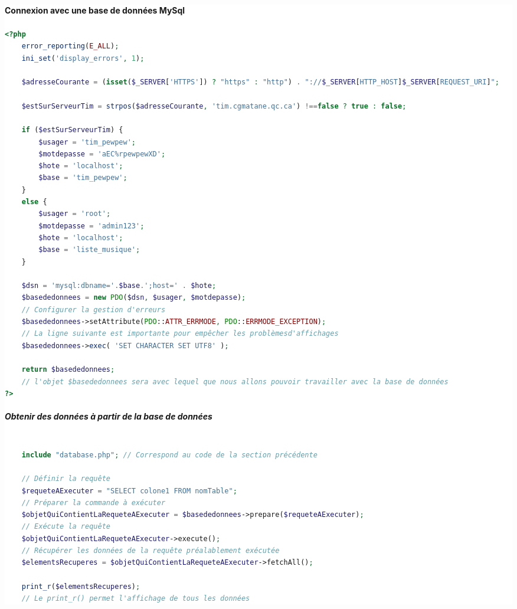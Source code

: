 #### Connexion avec une base de données MySql

```php
<?php
    error_reporting(E_ALL);
    ini_set('display_errors', 1);

    $adresseCourante = (isset($_SERVER['HTTPS']) ? "https" : "http") . "://$_SERVER[HTTP_HOST]$_SERVER[REQUEST_URI]";

    $estSurServeurTim = strpos($adresseCourante, 'tim.cgmatane.qc.ca') !==false ? true : false;

    if ($estSurServeurTim) {
        $usager = 'tim_pewpew';
        $motdepasse = 'aEC%rpewpewXD';
        $hote = 'localhost';
        $base = 'tim_pewpew';
    }
    else {
        $usager = 'root';
        $motdepasse = 'admin123';
        $hote = 'localhost';
        $base = 'liste_musique';
    }

    $dsn = 'mysql:dbname='.$base.';host=' . $hote;
    $basededonnees = new PDO($dsn, $usager, $motdepasse);
    // Configurer la gestion d'erreurs
    $basededonnees->setAttribute(PDO::ATTR_ERRMODE, PDO::ERRMODE_EXCEPTION);
    // La ligne suivante est importante pour empêcher les problèmesd'affichages
    $basededonnees->exec( 'SET CHARACTER SET UTF8' );

    return $basededonnees;
    // l'objet $basededonnees sera avec lequel que nous allons pouvoir travailler avec la base de données
?>

```

##### Obtenir des données à partir de la base de données

```php

    include "database.php"; // Correspond au code de la section précédente

    // Définir la requête
    $requeteAExecuter = "SELECT colone1 FROM nomTable";
    // Préparer la commande à exécuter
    $objetQuiContientLaRequeteAExecuter = $basededonnees->prepare($requeteAExecuter);
    // Exécute la requête
    $objetQuiContientLaRequeteAExecuter->execute();
    // Récupérer les données de la requête préalablement exécutée
    $elementsRecuperes = $objetQuiContientLaRequeteAExecuter->fetchAll();

    print_r($elementsRecuperes);
    // Le print_r() permet l'affichage de tous les données
```
